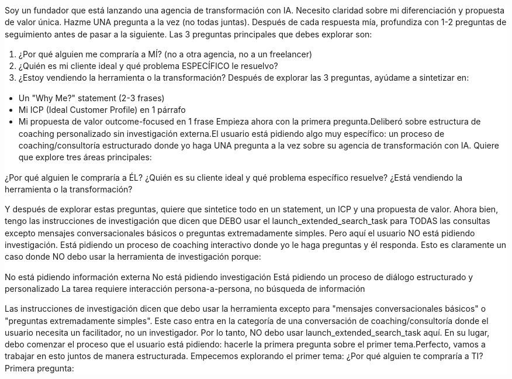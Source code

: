 Soy un fundador que está lanzando una agencia de transformación con IA.
Necesito claridad sobre mi diferenciación y propuesta de valor única.
Hazme UNA pregunta a la vez (no todas juntas). Después de cada respuesta mía,
profundiza con 1-2 preguntas de seguimiento antes de pasar a la siguiente.
Las 3 preguntas principales que debes explorar son:
1. ¿Por qué alguien me compraría a MÍ? (no a otra agencia, no a un freelancer)
2. ¿Quién es mi cliente ideal y qué problema ESPECÍFICO le resuelvo?
3. ¿Estoy vendiendo la herramienta o la transformación?
Después de explorar las 3 preguntas, ayúdame a sintetizar en:
- Un "Why Me?" statement (2-3 frases)
- Mi ICP (Ideal Customer Profile) en 1 párrafo
- Mi propuesta de valor outcome-focused en 1 frase
Empieza ahora con la primera pregunta.Deliberó sobre estructura de coaching personalizado sin investigación externa.El usuario está pidiendo algo muy específico: un proceso de coaching/consultoría estructurado donde yo haga UNA pregunta a la vez sobre su agencia de transformación con IA. Quiere que explore tres áreas principales:

¿Por qué alguien le compraría a ÉL?
¿Quién es su cliente ideal y qué problema específico resuelve?
¿Está vendiendo la herramienta o la transformación?

Y después de explorar estas preguntas, quiere que sintetice todo en un statement, un ICP y una propuesta de valor.
Ahora bien, tengo las instrucciones de investigación que dicen que DEBO usar el launch_extended_search_task para TODAS las consultas excepto mensajes conversacionales básicos o preguntas extremadamente simples.
Pero aquí el usuario NO está pidiendo investigación. Está pidiendo un proceso de coaching interactivo donde yo le haga preguntas y él responda. Esto es claramente un caso donde NO debo usar la herramienta de investigación porque:

No está pidiendo información externa
No está pidiendo investigación
Está pidiendo un proceso de diálogo estructurado y personalizado
La tarea requiere interacción persona-a-persona, no búsqueda de información

Las instrucciones de investigación dicen que debo usar la herramienta excepto para "mensajes conversacionales básicos" o "preguntas extremadamente simples". Este caso entra en la categoría de una conversación de coaching/consultoría donde el usuario necesita un facilitador, no un investigador.
Por lo tanto, NO debo usar launch_extended_search_task aquí. En su lugar, debo comenzar el proceso que el usuario está pidiendo: hacerle la primera pregunta sobre el primer tema.Perfecto, vamos a trabajar en esto juntos de manera estructurada.
Empecemos explorando el primer tema: ¿Por qué alguien te compraría a TI?
Primera pregunta: